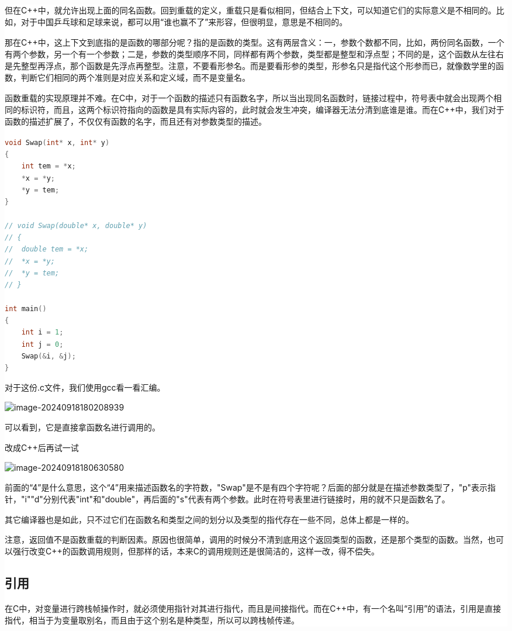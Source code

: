 但在C++中，就允许出现上面的同名函数。回到重载的定义，重载只是看似相同，但结合上下文，可以知道它们的实际意义是不相同的。比如，对于中国乒乓球和足球来说，都可以用“谁也赢不了”来形容，但很明显，意思是不相同的。

那在C++中，这上下文到底指的是函数的哪部分呢？指的是函数的类型。这有两层含义：一，参数个数都不同，比如，两份同名函数，一个有两个参数，另一个有一个参数；二是，参数的类型顺序不同，同样都有两个参数，类型都是整型和浮点型；不同的是，这个函数从左往右是先整型再浮点，那个函数是先浮点再整型。注意，不要看形参名。而是要看形参的类型，形参名只是指代这个形参而已，就像数学里的函数，判断它们相同的两个准则是对应关系和定义域，而不是变量名。

函数重载的实现原理并不难。在C中，对于一个函数的描述只有函数名字，所以当出现同名函数时，链接过程中，符号表中就会出现两个相同的标识符，而且，这两个标识符指向的函数是具有实际内容的，此时就会发生冲突，编译器无法分清到底谁是谁。而在C++中，我们对于函数的描述扩展了，不仅仅有函数的名字，而且还有对参数类型的描述。

```c
void Swap(int* x, int* y)
{
	int tem = *x;
	*x = *y;
	*y = tem;
}

// void Swap(double* x, double* y)
// {
// 	double tem = *x;
// 	*x = *y;
// 	*y = tem;
// }

int main()
{
    int i = 1;
    int j = 0;
    Swap(&i, &j);
}
```

对于这份.c文件，我们使用gcc看一看汇编。

![image-20240918180208939](https://md-wind.oss-cn-nanjing.aliyuncs.com/md/202409181802193.png)

可以看到，它是直接拿函数名进行调用的。

改成C++后再试一试

![image-20240918180630580](https://md-wind.oss-cn-nanjing.aliyuncs.com/md/202409181806769.png)

前面的“4”是什么意思，这个“4”用来描述函数名的字符数，"Swap"是不是有四个字符呢？后面的部分就是在描述参数类型了，"p"表示指针，"i""d"分别代表"int"和"double"，再后面的"s"代表有两个参数。此时在符号表里进行链接时，用的就不只是函数名了。

其它编译器也是如此，只不过它们在函数名和类型之间的划分以及类型的指代存在一些不同，总体上都是一样的。

注意，返回值不是函数重载的判断因素。原因也很简单，调用的时候分不清到底用这个返回类型的函数，还是那个类型的函数。当然，也可以强行改变C++的函数调用规则，但那样的话，本来C的调用规则还是很简洁的，这样一改，得不偿失。

## 引用

在C中，对变量进行跨栈帧操作时，就必须使用指针对其进行指代，而且是间接指代。而在C++中，有一个名叫“引用”的语法，引用是直接指代，相当于为变量取别名，而且由于这个别名是种类型，所以可以跨栈帧传递。
